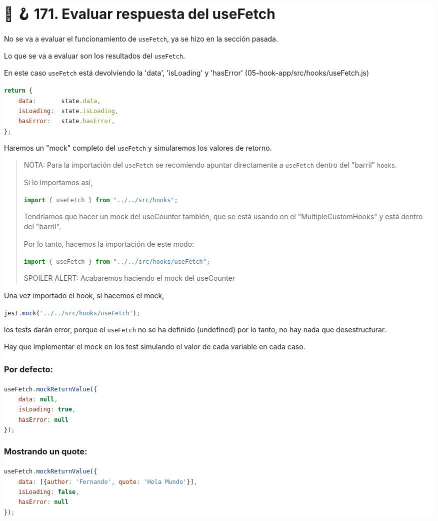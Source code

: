 

# 🚧 🪝 171. Evaluar respuesta del useFetch

No se va a evaluar el funcionamiento de `useFetch`, ya se hizo en la sección pasada.

Lo que se va a evaluar son los resultados del `useFetch`.

En este caso `useFetch` está devolviendo la 'data', 'isLoading' y 'hasError' (05-hook-app/src/hooks/useFetch.js) 

```javascript
return {
    data:       state.data,
    isLoading:  state.isLoading,
    hasError:   state.hasError,
};
```

Haremos un "mock" completo del `useFetch` y simularemos los valores de retorno.

>NOTA:
>Para la importación del `useFetch` se recomiendo apuntar directamente a `useFetch` dentro del "barril" `hooks`.
>
>Si lo importamos así, 
>```javascript
>import { useFetch } from "../../src/hooks";
>```
>Tendríamos que hacer un mock del useCounter también, que se está usando en el "MultipleCustomHooks" y está dentro del "barril".
>
>Por lo tanto, hacemos la importación de este modo:
>```javascript
>import { useFetch } from "../../src/hooks/useFetch";
>```
>SPOILER ALERT: Acabaremos haciendo el mock del useCounter



Una vez importado el hook, si hacemos el mock, 
```javascript
jest.mock('../../src/hooks/useFetch');
```
los tests darán error, porque el `useFetch` no se ha definido (undefined) por lo tanto, no hay nada que desestructurar.

Hay que implementar el mock en los test simulando el valor de cada variable en cada caso.

### Por defecto:
```javascript
useFetch.mockReturnValue({
    data: null,
    isLoading: true,
    hasError: null
});
```
### Mostrando un quote:
```javascript
useFetch.mockReturnValue({
    data: [{author: 'Fernando', quote: 'Hola Mundo'}],
    isLoading: false,
    hasError: null
});
```
